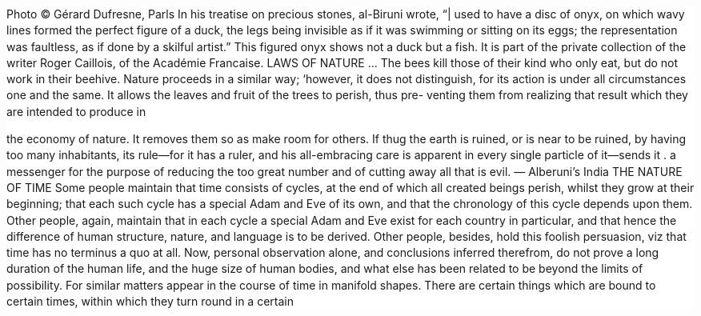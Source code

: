 Photo © Gérard Dufresne, Parls 
In his treatise on precious 
stones, al-Biruni wrote, “| used 
to have a disc of onyx, on 
which wavy lines formed the 
perfect figure of a duck, the 
legs being invisible as if it was 
swimming or sitting on its eggs; 
the representation was faultless, 
as if done by a skilful artist.” 
This figured onyx shows not a 
duck but a fish. It is part of 
the private collection of the 
writer Roger Caillois, of the 
Académie Francaise. 
LAWS OF NATURE 
... The bees kill those of their kind 
who only eat, but do not work in their 
beehive. 
Nature proceeds in a similar way; 
‘however, it does not distinguish, for its 
action is under all circumstances one 
and the same. It allows the leaves and 
fruit of the trees to perish, thus pre- 
venting them from realizing that result 
which they are intended to produce in 
  
the economy of nature. It removes 
them so as make room for others. 
If thug the earth is ruined, or is near 
to be ruined, by having too many 
inhabitants, its rule—for it has a ruler, 
and his all-embracing care is apparent 
in every single particle of it—sends it 
. a messenger for the purpose of reducing 
the too great number and of cutting 
away all that is evil. 
— Alberuni’s India 
THE NATURE OF TIME 
Some people maintain that time 
consists of cycles, at the end of which 
all created beings perish, whilst they 
grow at their beginning; that each such 
cycle has a special Adam and Eve of 
its own, and that the chronology of this 
cycle depends upon them. Other people, 
again, maintain that in each cycle a 
special Adam and Eve exist for each 
country in particular, and that hence the 
difference of human structure, nature, 
and language is to be derived. 
Other people, besides, hold this 
foolish persuasion, viz that time has no 
terminus a quo at all. 
Now, personal observation alone, and 
conclusions inferred therefrom, do not 
prove a long duration of the human life, 
and the huge size of human bodies, and 
what else has been related to be beyond 
the limits of possibility. For similar 
matters appear in the course of time 
in manifold shapes. There are certain 
things which are bound to certain times, 
within which they turn round in a certain 